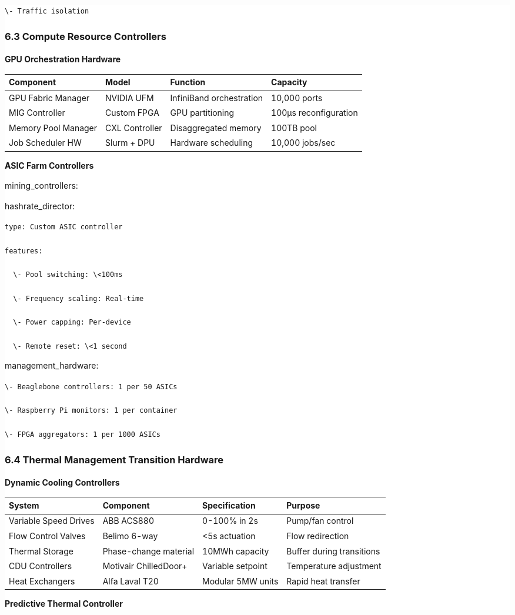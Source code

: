     \- Traffic isolation

### 6.3 Compute Resource Controllers

**GPU Orchestration Hardware**

| Component | Model | Function | Capacity |
| :---- | :---- | :---- | :---- |
| GPU Fabric Manager | NVIDIA UFM | InfiniBand orchestration | 10,000 ports |
| MIG Controller | Custom FPGA | GPU partitioning | 100μs reconfiguration |
| Memory Pool Manager | CXL Controller | Disaggregated memory | 100TB pool |
| Job Scheduler HW | Slurm \+ DPU | Hardware scheduling | 10,000 jobs/sec |

**ASIC Farm Controllers**

mining\_controllers:

  hashrate\_director:

    type: Custom ASIC controller

    features:

      \- Pool switching: \<100ms

      \- Frequency scaling: Real-time

      \- Power capping: Per-device

      \- Remote reset: \<1 second

  management\_hardware:

    \- Beaglebone controllers: 1 per 50 ASICs

    \- Raspberry Pi monitors: 1 per container

    \- FPGA aggregators: 1 per 1000 ASICs

### 6.4 Thermal Management Transition Hardware

**Dynamic Cooling Controllers**

| System | Component | Specification | Purpose |
| :---- | :---- | :---- | :---- |
| Variable Speed Drives | ABB ACS880 | 0-100% in 2s | Pump/fan control |
| Flow Control Valves | Belimo 6-way | \<5s actuation | Flow redirection |
| Thermal Storage | Phase-change material | 10MWh capacity | Buffer during transitions |
| CDU Controllers | Motivair ChilledDoor+ | Variable setpoint | Temperature adjustment |
| Heat Exchangers | Alfa Laval T20 | Modular 5MW units | Rapid heat transfer |

**Predictive Thermal Controller**
